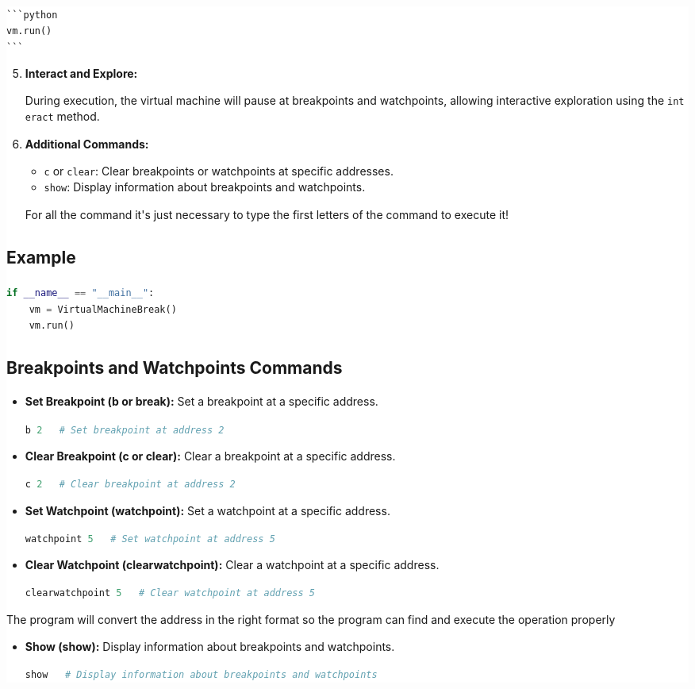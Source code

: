     ```python
    vm.run()
    ```

5. **Interact and Explore:**

    During execution, the virtual machine will pause at breakpoints and watchpoints, allowing interactive exploration using the `interact` method.

6. **Additional Commands:**

    - `c` or `clear`: Clear breakpoints or watchpoints at specific addresses.
    - `show`: Display information about breakpoints and watchpoints.

    For all the command it's just necessary to type the first letters of the command to execute it!

## Example

```python
if __name__ == "__main__":
    vm = VirtualMachineBreak()
    vm.run()
```

## Breakpoints and Watchpoints Commands

- **Set Breakpoint (b or break):** Set a breakpoint at a specific address.

    ```python
    b 2   # Set breakpoint at address 2
    ```

- **Clear Breakpoint (c or clear):** Clear a breakpoint at a specific address.

    ```python
    c 2   # Clear breakpoint at address 2
    ```

- **Set Watchpoint (watchpoint):** Set a watchpoint at a specific address.

    ```python
    watchpoint 5   # Set watchpoint at address 5
    ```

- **Clear Watchpoint (clearwatchpoint):** Clear a watchpoint at a specific address.

    ```python
    clearwatchpoint 5   # Clear watchpoint at address 5
    ```
The program will convert the address in the right format so the program can find and execute the operation properly

- **Show (show):** Display information about breakpoints and watchpoints.

    ```python
    show   # Display information about breakpoints and watchpoints
    ```
